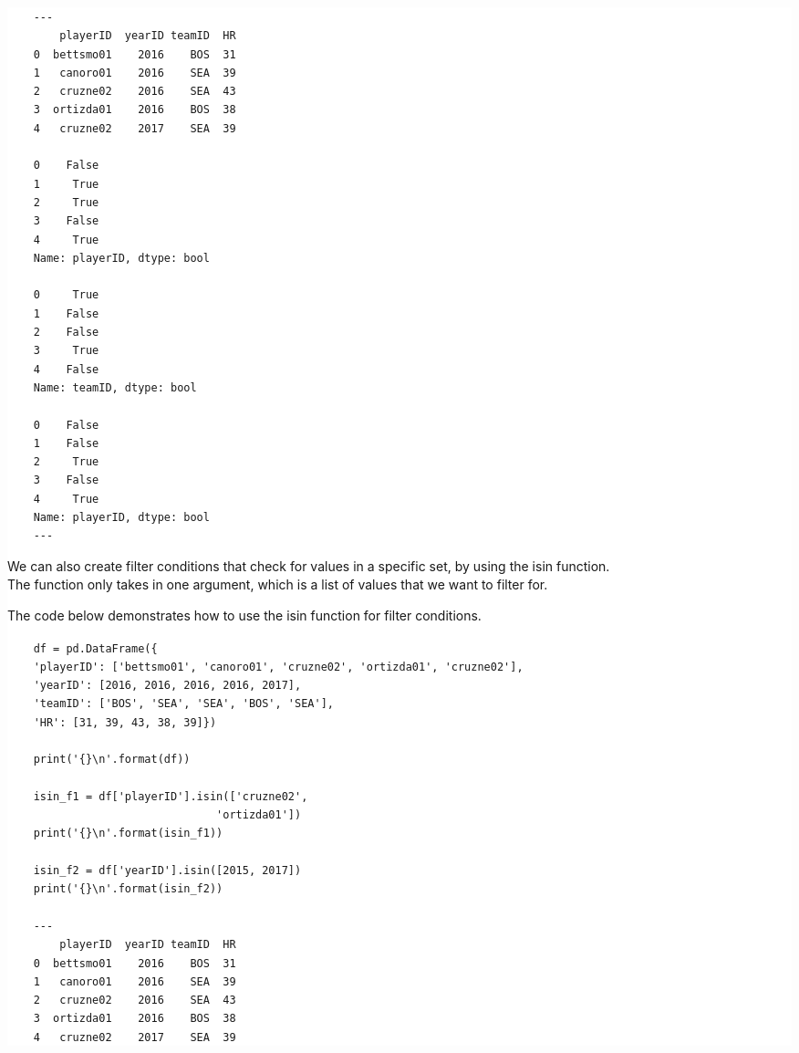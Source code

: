         ---
            playerID  yearID teamID  HR
        0  bettsmo01    2016    BOS  31
        1   canoro01    2016    SEA  39
        2   cruzne02    2016    SEA  43
        3  ortizda01    2016    BOS  38
        4   cruzne02    2017    SEA  39

        0    False
        1     True
        2     True
        3    False
        4     True
        Name: playerID, dtype: bool

        0     True
        1    False
        2    False
        3     True
        4    False
        Name: teamID, dtype: bool

        0    False
        1    False
        2     True
        3    False
        4     True
        Name: playerID, dtype: bool
        ---

We can also create filter conditions that check for values in a specific set, by using the isin function.  
 The function only takes in one argument, which is a list of values that we want to filter for.

The code below demonstrates how to use the isin function for filter conditions.

        df = pd.DataFrame({
        'playerID': ['bettsmo01', 'canoro01', 'cruzne02', 'ortizda01', 'cruzne02'],
        'yearID': [2016, 2016, 2016, 2016, 2017],
        'teamID': ['BOS', 'SEA', 'SEA', 'BOS', 'SEA'],
        'HR': [31, 39, 43, 38, 39]})

        print('{}\n'.format(df))

        isin_f1 = df['playerID'].isin(['cruzne02',
                                    'ortizda01'])
        print('{}\n'.format(isin_f1))

        isin_f2 = df['yearID'].isin([2015, 2017])
        print('{}\n'.format(isin_f2))

        ---
            playerID  yearID teamID  HR
        0  bettsmo01    2016    BOS  31
        1   canoro01    2016    SEA  39
        2   cruzne02    2016    SEA  43
        3  ortizda01    2016    BOS  38
        4   cruzne02    2017    SEA  39
